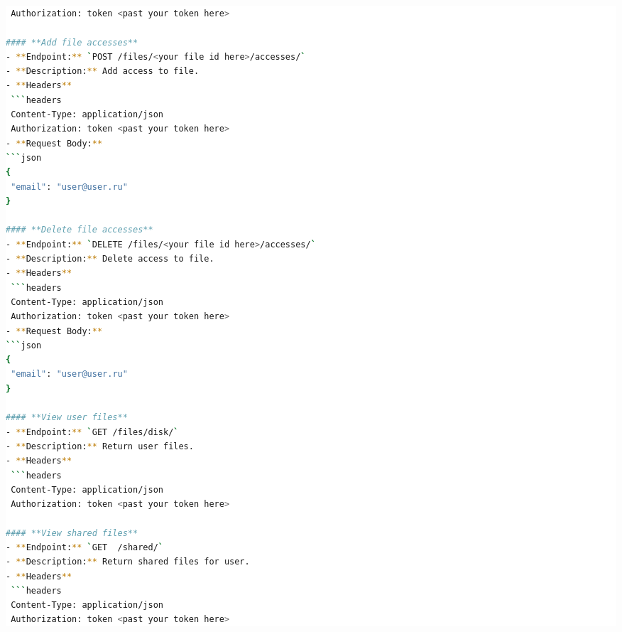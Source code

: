    ```bash
    Authorization: token <past your token here>

#### **Add file accesses**
- **Endpoint:** `POST /files/<your file id here>/accesses/`
- **Description:** Add access to file.
- **Headers**
    ```headers
    Content-Type: application/json
    Authorization: token <past your token here>
- **Request Body:**
  ```json
  {
    "email": "user@user.ru"
  }

#### **Delete file accesses**
- **Endpoint:** `DELETE /files/<your file id here>/accesses/`
- **Description:** Delete access to file.
- **Headers**
    ```headers
    Content-Type: application/json
    Authorization: token <past your token here>
- **Request Body:**
  ```json
  {
    "email": "user@user.ru"
  }

#### **View user files**
- **Endpoint:** `GET /files/disk/`
- **Description:** Return user files.
- **Headers**
    ```headers
    Content-Type: application/json
    Authorization: token <past your token here>

#### **View shared files**
- **Endpoint:** `GET  /shared/`
- **Description:** Return shared files for user.
- **Headers**
    ```headers
    Content-Type: application/json
    Authorization: token <past your token here>
